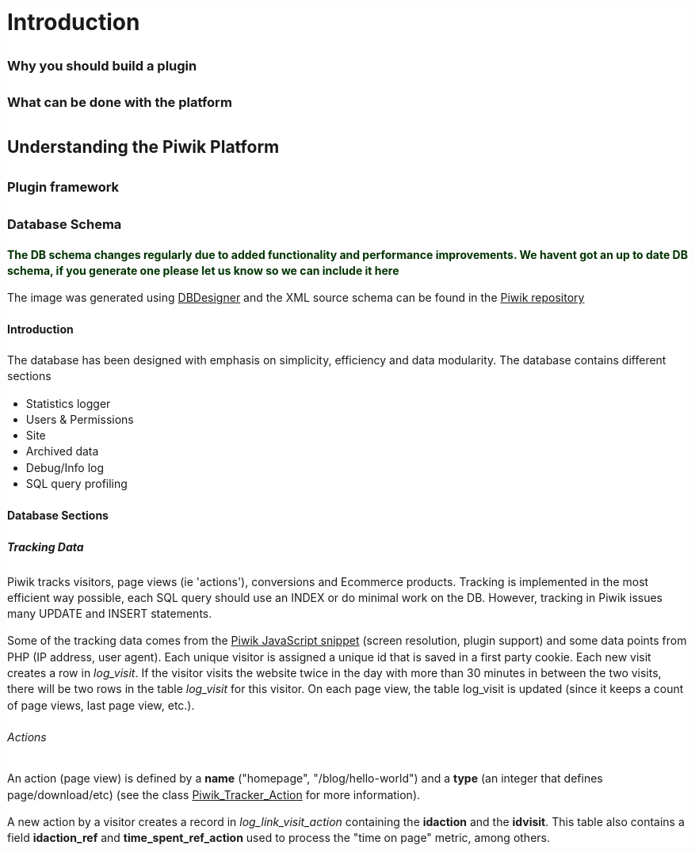 # Introduction
### Why you should build a plugin
### What can be done with the platform

## Understanding the Piwik Platform
### Plugin framework

### Database Schema

**<span style="color: #003300">The DB schema changes regularly due to added functionality and performance improvements. We havent got an up to date DB schema, if you generate one please let us know so we can include it here</span>**

The image was generated using [DBDesigner][1] and the XML source schema can be found in the [ Piwik repository][2]

#### Introduction

The database has been designed with emphasis on simplicity, efficiency and data modularity. The database contains different sections

*   Statistics logger
*   Users &amp; Permissions
*   Site
*   Archived data
*   Debug/Info log
*   SQL query profiling

#### Database Sections

##### Tracking Data

Piwik tracks visitors, page views (ie 'actions'), conversions and Ecommerce products. Tracking is implemented in the most efficient way possible, each SQL query should use an INDEX or do minimal work on the DB. However, tracking in Piwik issues many UPDATE and INSERT statements.

Some of the tracking data comes from the [Piwik JavaScript snippet][3] (screen resolution, plugin support) and some data points from PHP (IP address, user agent). Each unique visitor is assigned a unique id that is saved in a first party cookie. Each new visit creates a row in *log_visit*. If the visitor visits the website twice in the day with more than 30 minutes in between the two visits, there will be two rows in the table *log_visit* for this visitor. On each page view, the table log_visit is updated (since it keeps a count of page views, last page view, etc.).

###### Actions

An action (page view) is defined by a **name** ("homepage", "/blog/hello-world") and a **type** (an integer that defines page/download/etc) (see the class [Piwik_Tracker_Action][4] for more information).

A new action by a visitor creates a record in *log_link_visit_action* containing the **idaction** and the **idvisit**. This table also contains a field **idaction_ref** and **time_spent_ref_action** used to process the "time on page" metric, among others.


 [1]: http://fabforce.net/dbdesigner4/
 [2]: https://github.com/piwik/piwik/blob/master/misc/others/db-schema.xml
 [3]: /?page_id=17
 [4]: https://github.com/piwik/piwik/blob/master/core/Tracker/Action.php
 [5]: /?page_id=2023
 [6]: /?page_id=6393
 [7]: https://github.com/piwik/piwik/blob/master/core/Tracker/Visit.php
 [8]: https://github.com/piwik/piwik/blob/master/core/Tracker.php
 [9]: https://github.com/piwik/piwik/blob/master/core/Tracker
 [10]: https://github.com/piwik/piwik/blob/master/piwik.php
 [11]: https://github.com/piwik/piwik/blob/master/core/Access.php
 [12]: https://github.com/piwik/piwik/blob/master/plugins/Login.php
 [13]: https://github.com/piwik/piwik/blob/master/core/Site.php
 [14]: https://github.com/piwik/piwik/blob/master/plugins/SitesManager/API.php
 [15]: http://dev.piwik.org/trac/wiki/DatabaseSchema#Statisticslogger
 [16]: http://dev.mysql.com/doc/refman/5.0/en/blob.html
 [17]: http://dev.mysql.com/doc/refman/5.0/en/numeric-types.html
 [18]: https://github.com/piwik/piwik/blob/master/core/Date.php
 [19]: https://github.com/piwik/piwik/blob/master/core/Period.php
 [20]: https://github.com/piwik/piwik/blob/master/core/ArchiveProcessing/Record.php
 [21]: https://github.com/piwik/piwik/blob/master/core/ArchiveProcessing.php
 [22]: https://github.com/piwik/piwik/blob/master/core/ArchiveProcessing/Day.php
 [23]: https://github.com/piwik/piwik/blob/master/core/ArchiveProcessing/Period.php
 [24]: https://github.com/piwik/piwik/blob/master/core/Archive.php
 [25]: https://github.com/piwik/piwik/blob/master/core/TablePartitioning.php
 [26]: https://github.com/piwik/piwik/blob/master/core/Log/Error.php
 [27]: https://github.com/piwik/piwik/blob/master/core/ErrorHandler.php
 [28]: https://github.com/piwik/piwik/blob/master/core/Log/Message.php
 [29]: https://github.com/piwik/piwik/blob/master/core/Log/APICall.php
 [30]: https://github.com/piwik/piwik/blob/master/core/Log/Exception.php
 [31]: https://github.com/piwik/piwik/blob/master/core/ExceptionHandler.php
 [32]: https://github.com/piwik/piwik/blob/master/core/Log.php
 [33]: http://framework.zend.com/manual/en/zend.log.html
 [34]: https://github.com/piwik/piwik/blob/master/core/Tracker/Db.php
 [35]: https://github.com/piwik/piwik/blob/master/core/Piwik.php